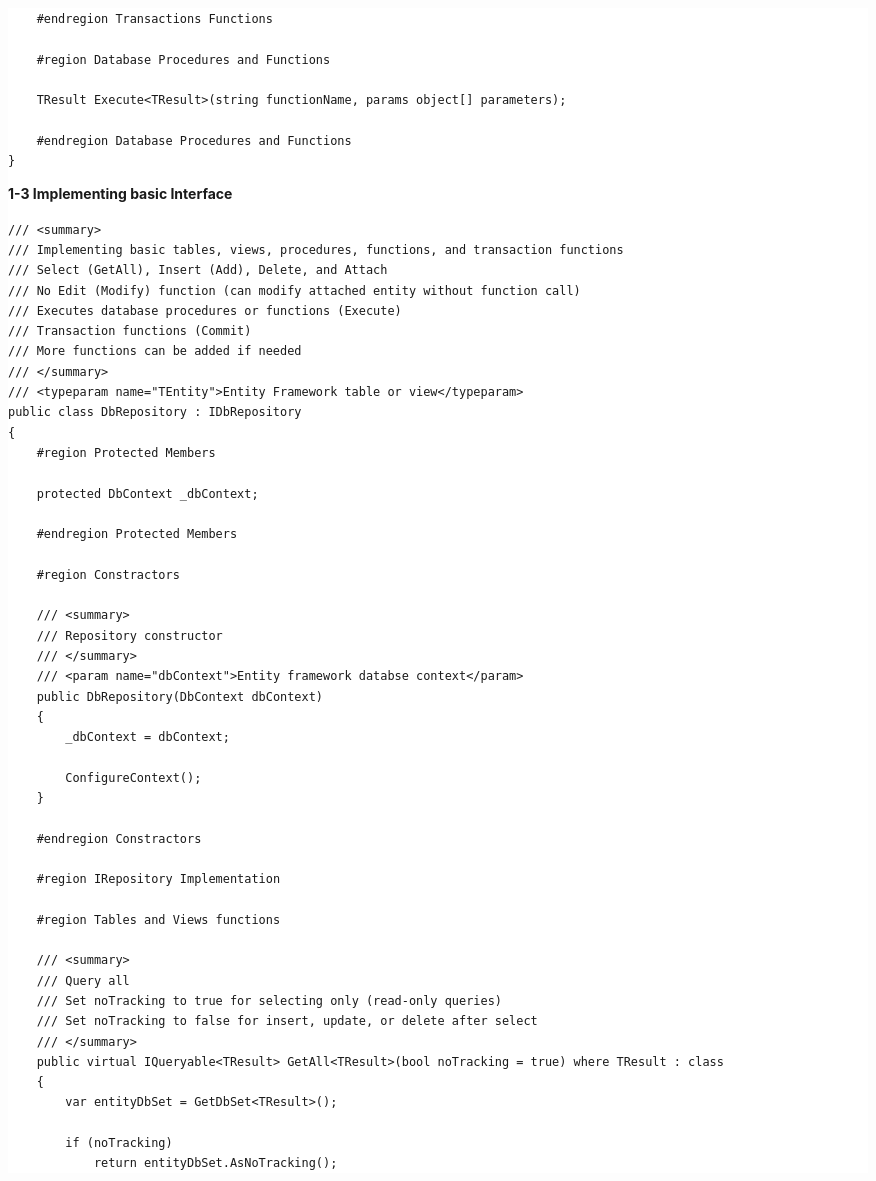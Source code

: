         #endregion Transactions Functions

        #region Database Procedures and Functions

        TResult Execute<TResult>(string functionName, params object[] parameters);

        #endregion Database Procedures and Functions
    }

**1-3 Implementing basic Interface**

    /// <summary>
    /// Implementing basic tables, views, procedures, functions, and transaction functions
    /// Select (GetAll), Insert (Add), Delete, and Attach
    /// No Edit (Modify) function (can modify attached entity without function call)
    /// Executes database procedures or functions (Execute)
    /// Transaction functions (Commit)
    /// More functions can be added if needed
    /// </summary>
    /// <typeparam name="TEntity">Entity Framework table or view</typeparam>
    public class DbRepository : IDbRepository
    {
        #region Protected Members

        protected DbContext _dbContext;

        #endregion Protected Members

        #region Constractors

        /// <summary>
        /// Repository constructor 
        /// </summary>
        /// <param name="dbContext">Entity framework databse context</param>
        public DbRepository(DbContext dbContext)
        {
            _dbContext = dbContext;

            ConfigureContext();
        }

        #endregion Constractors

        #region IRepository Implementation

        #region Tables and Views functions

        /// <summary>
        /// Query all
        /// Set noTracking to true for selecting only (read-only queries)
        /// Set noTracking to false for insert, update, or delete after select
        /// </summary>
        public virtual IQueryable<TResult> GetAll<TResult>(bool noTracking = true) where TResult : class
        {
            var entityDbSet = GetDbSet<TResult>();

            if (noTracking)
                return entityDbSet.AsNoTracking();
